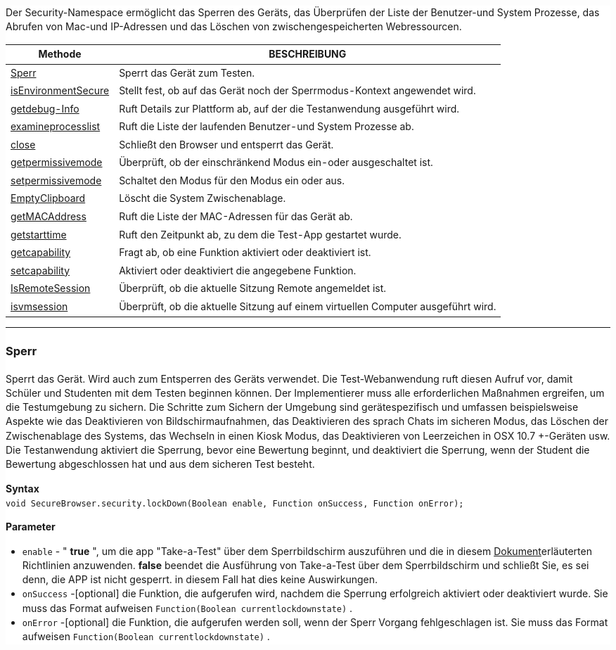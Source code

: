 Der Security-Namespace ermöglicht das Sperren des Geräts, das Überprüfen der Liste der Benutzer-und System Prozesse, das Abrufen von Mac-und IP-Adressen und das Löschen von zwischengespeicherten Webressourcen.

| Methode | BESCHREIBUNG   |
|--------|---------------|
|[Sperr](#lockDown) | Sperrt das Gerät zum Testen. |
|[isEnvironmentSecure](#isEnvironmentSecure) | Stellt fest, ob auf das Gerät noch der Sperrmodus-Kontext angewendet wird. |
|[getdebug-Info](#getDeviceInfo) | Ruft Details zur Plattform ab, auf der die Testanwendung ausgeführt wird. |
|[examineprocesslist](#examineProcessList)|Ruft die Liste der laufenden Benutzer-und System Prozesse ab.|
|[close](#close) | Schließt den Browser und entsperrt das Gerät. |
|[getpermissivemode](#getPermissiveMode)|Überprüft, ob der einschränkend Modus ein-oder ausgeschaltet ist.|
|[setpermissivemode](#setPermissiveMode)|Schaltet den Modus für den Modus ein oder aus.|
|[EmptyClipboard](#emptyClipBoard)|Löscht die System Zwischenablage.|
|[getMACAddress](#getMACAddress)|Ruft die Liste der MAC-Adressen für das Gerät ab.|
|[getstarttime](#getStartTime) | Ruft den Zeitpunkt ab, zu dem die Test-App gestartet wurde. |
|[getcapability](#getCapability) | Fragt ab, ob eine Funktion aktiviert oder deaktiviert ist. |
|[setcapability](#setCapability)|Aktiviert oder deaktiviert die angegebene Funktion.| 
|[IsRemoteSession](#isRemoteSession) | Überprüft, ob die aktuelle Sitzung Remote angemeldet ist. |
|[isvmsession](#isVMSession) | Überprüft, ob die aktuelle Sitzung auf einem virtuellen Computer ausgeführt wird. |

---

<span id="lockDown"/>

### <a name="lockdown"></a>Sperr
Sperrt das Gerät. Wird auch zum Entsperren des Geräts verwendet. Die Test-Webanwendung ruft diesen Aufruf vor, damit Schüler und Studenten mit dem Testen beginnen können. Der Implementierer muss alle erforderlichen Maßnahmen ergreifen, um die Testumgebung zu sichern. Die Schritte zum Sichern der Umgebung sind gerätespezifisch und umfassen beispielsweise Aspekte wie das Deaktivieren von Bildschirmaufnahmen, das Deaktivieren des sprach Chats im sicheren Modus, das Löschen der Zwischenablage des Systems, das Wechseln in einen Kiosk Modus, das Deaktivieren von Leerzeichen in OSX 10.7 +-Geräten usw. Die Testanwendung aktiviert die Sperrung, bevor eine Bewertung beginnt, und deaktiviert die Sperrung, wenn der Student die Bewertung abgeschlossen hat und aus dem sicheren Test besteht.

**Syntax**  
`void SecureBrowser.security.lockDown(Boolean enable, Function onSuccess, Function onError);`

**Parameter**  
* `enable` - " **true** ", um die app "Take-a-Test" über dem Sperrbildschirm auszuführen und die in diesem [Dokument](/education/windows/take-a-test-app-technical?f=255&MSPPError=-2147217396)erläuterten Richtlinien anzuwenden. **false** beendet die Ausführung von Take-a-Test über dem Sperrbildschirm und schließt Sie, es sei denn, die APP ist nicht gesperrt. in diesem Fall hat dies keine Auswirkungen.  
* `onSuccess` -[optional] die Funktion, die aufgerufen wird, nachdem die Sperrung erfolgreich aktiviert oder deaktiviert wurde. Sie muss das Format aufweisen `Function(Boolean currentlockdownstate)` .  
* `onError` -[optional] die Funktion, die aufgerufen werden soll, wenn der Sperr Vorgang fehlgeschlagen ist. Sie muss das Format aufweisen `Function(Boolean currentlockdownstate)` .  
